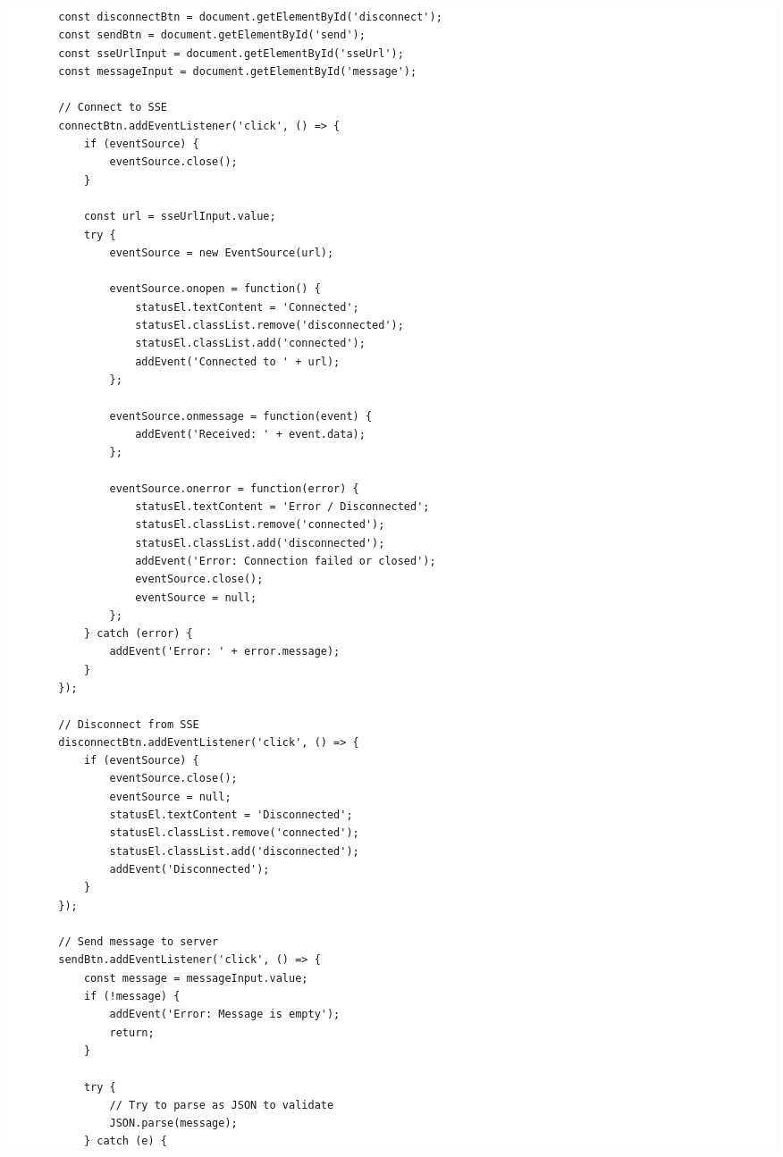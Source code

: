    ```html
           const disconnectBtn = document.getElementById('disconnect');
           const sendBtn = document.getElementById('send');
           const sseUrlInput = document.getElementById('sseUrl');
           const messageInput = document.getElementById('message');
           
           // Connect to SSE
           connectBtn.addEventListener('click', () => {
               if (eventSource) {
                   eventSource.close();
               }
               
               const url = sseUrlInput.value;
               try {
                   eventSource = new EventSource(url);
                   
                   eventSource.onopen = function() {
                       statusEl.textContent = 'Connected';
                       statusEl.classList.remove('disconnected');
                       statusEl.classList.add('connected');
                       addEvent('Connected to ' + url);
                   };
                   
                   eventSource.onmessage = function(event) {
                       addEvent('Received: ' + event.data);
                   };
                   
                   eventSource.onerror = function(error) {
                       statusEl.textContent = 'Error / Disconnected';
                       statusEl.classList.remove('connected');
                       statusEl.classList.add('disconnected');
                       addEvent('Error: Connection failed or closed');
                       eventSource.close();
                       eventSource = null;
                   };
               } catch (error) {
                   addEvent('Error: ' + error.message);
               }
           });
           
           // Disconnect from SSE
           disconnectBtn.addEventListener('click', () => {
               if (eventSource) {
                   eventSource.close();
                   eventSource = null;
                   statusEl.textContent = 'Disconnected';
                   statusEl.classList.remove('connected');
                   statusEl.classList.add('disconnected');
                   addEvent('Disconnected');
               }
           });
           
           // Send message to server
           sendBtn.addEventListener('click', () => {
               const message = messageInput.value;
               if (!message) {
                   addEvent('Error: Message is empty');
                   return;
               }
               
               try {
                   // Try to parse as JSON to validate
                   JSON.parse(message);
               } catch (e) {
   ```